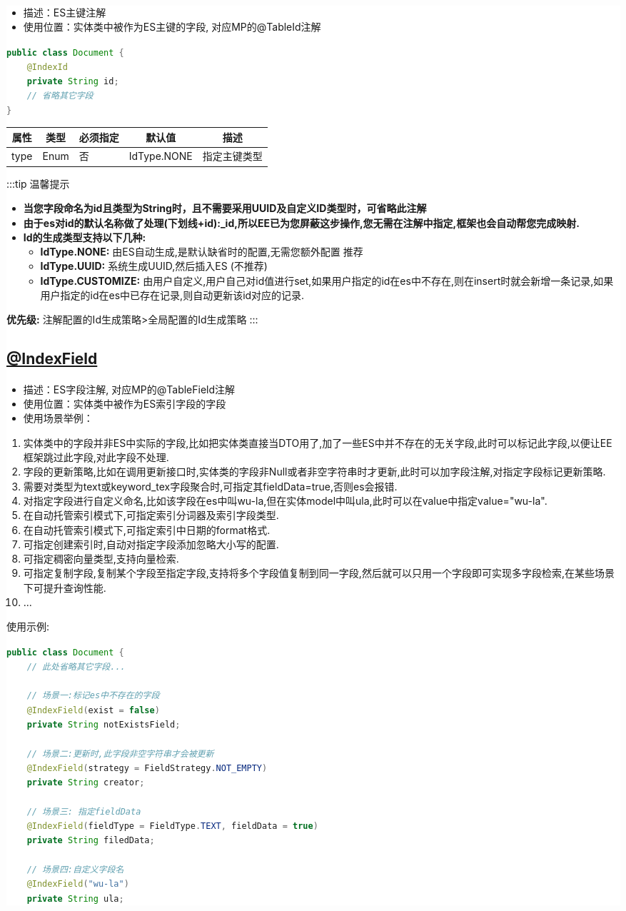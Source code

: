 - 描述：ES主键注解
- 使用位置：实体类中被作为ES主键的字段, 对应MP的@TableId注解

```java
public class Document {
    @IndexId
    private String id;
    // 省略其它字段
}
```

| 属性| 类型| 必须指定|默认值 |描述 |
|---|---|---|---|---|
|type|Enum|否|IdType.NONE|指定主键类型|

:::tip 温馨提示
- **当您字段命名为id且类型为String时，且不需要采用UUID及自定义ID类型时，可省略此注解**
- **由于es对id的默认名称做了处理(下划线+id):_id,所以EE已为您屏蔽这步操作,您无需在注解中指定,框架也会自动帮您完成映射.**
- **Id的生成类型支持以下几种:**
    - **IdType.NONE:** 由ES自动生成,是默认缺省时的配置,无需您额外配置 推荐
    - **IdType.UUID:** 系统生成UUID,然后插入ES (不推荐)
    - **IdType.CUSTOMIZE:** 由用户自定义,用户自己对id值进行set,如果用户指定的id在es中不存在,则在insert时就会新增一条记录,如果用户指定的id在es中已存在记录,则自动更新该id对应的记录.
      
**优先级:** 注解配置的Id生成策略>全局配置的Id生成策略
:::


## [@IndexField](https://gitee.com/dromara/easy-es/blob/master/easy-es-annotation/src/main/java/org/dromara/easyes/annotation/IndexField.java)

- 描述：ES字段注解, 对应MP的@TableField注解
- 使用位置：实体类中被作为ES索引字段的字段
- 使用场景举例：
1. 实体类中的字段并非ES中实际的字段,比如把实体类直接当DTO用了,加了一些ES中并不存在的无关字段,此时可以标记此字段,以便让EE框架跳过此字段,对此字段不处理.
1. 字段的更新策略,比如在调用更新接口时,实体类的字段非Null或者非空字符串时才更新,此时可以加字段注解,对指定字段标记更新策略.
1. 需要对类型为text或keyword_tex字段聚合时,可指定其fieldData=true,否则es会报错.
1. 对指定字段进行自定义命名,比如该字段在es中叫wu-la,但在实体model中叫ula,此时可以在value中指定value="wu-la".
1. 在自动托管索引模式下,可指定索引分词器及索引字段类型.
1. 在自动托管索引模式下,可指定索引中日期的format格式.
1. 可指定创建索引时,自动对指定字段添加忽略大小写的配置.   
1. 可指定稠密向量类型,支持向量检索.
1. 可指定复制字段,复制某个字段至指定字段,支持将多个字段值复制到同一字段,然后就可以只用一个字段即可实现多字段检索,在某些场景下可提升查询性能.
1. ...

使用示例:
```java
public class Document {
    // 此处省略其它字段... 
        
    // 场景一:标记es中不存在的字段
    @IndexField(exist = false)
    private String notExistsField;
        
    // 场景二:更新时,此字段非空字符串才会被更新
    @IndexField(strategy = FieldStrategy.NOT_EMPTY)
    private String creator;
    
    // 场景三: 指定fieldData
    @IndexField(fieldType = FieldType.TEXT, fieldData = true)
    private String filedData;
    
    // 场景四:自定义字段名
    @IndexField("wu-la")    
    private String ula;
```